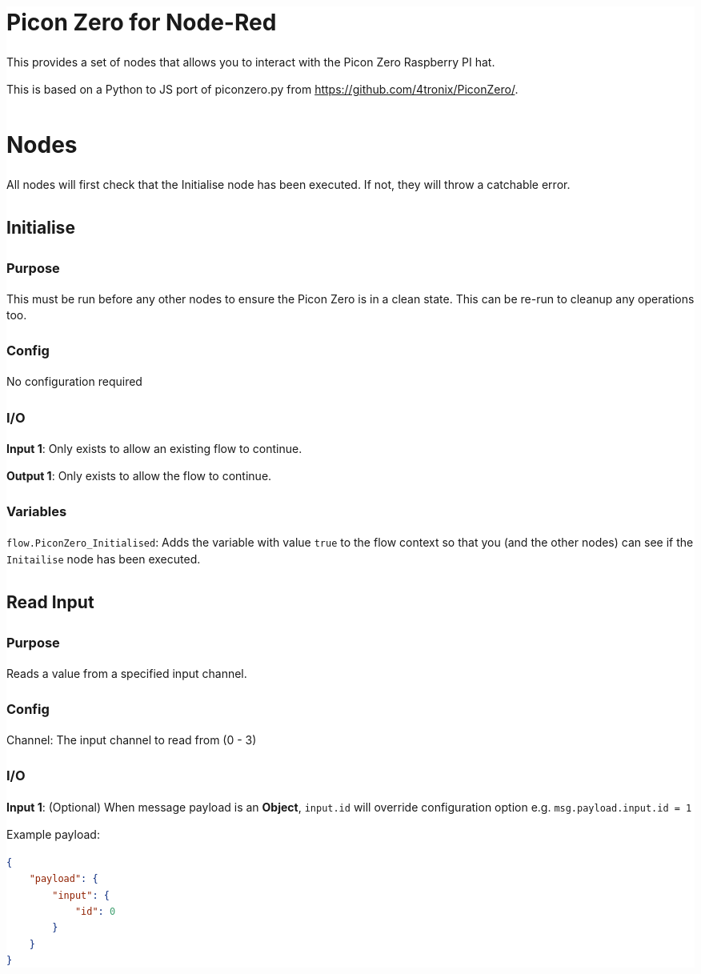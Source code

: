 # Picon Zero for Node-Red

This provides a set of nodes that allows you to interact with the Picon Zero Raspberry PI hat. 

This is based on a Python to JS port of piconzero.py from https://github.com/4tronix/PiconZero/.

# Nodes

All nodes will first check that the Initialise node has been executed. If not, they will throw a catchable error.

## Initialise

### Purpose

This must be run before any other nodes to ensure the Picon Zero is in a clean state. This can be re-run to cleanup any operations too.

### Config
No configuration required

### I/O

__Input 1__: Only exists to allow an existing flow to continue.

__Output 1__: Only exists to allow the flow to continue.

### Variables

`flow.PiconZero_Initialised`: Adds the variable with value `true` to the flow context so that you (and the other nodes) can see if the `Initailise` node has been executed.



## Read Input

### Purpose

Reads a value from a specified input channel. 

### Config

Channel: The input channel to read from (0 - 3)

### I/O

__Input 1__: (Optional) When message payload is an **Object**, `input.id` will override configuration option e.g. `msg.payload.input.id = 1`

Example payload:
```json
{
	"payload": {
		"input": {
			"id": 0
		}
	}
}
```
